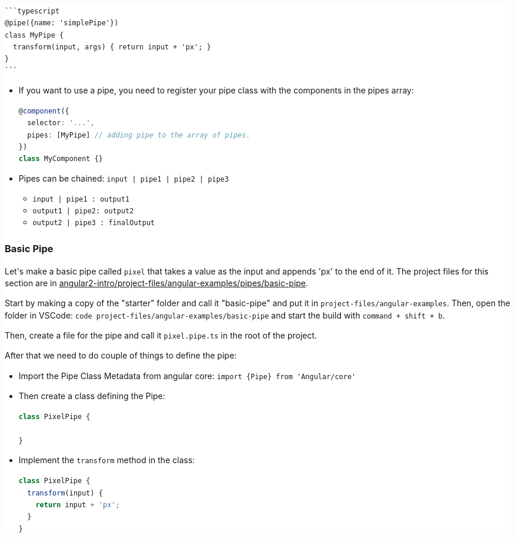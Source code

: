     ```typescript
    @pipe({name: 'simplePipe'})
    class MyPipe {
      transform(input, args) { return input + 'px'; }
    }
    ```

- If you want to use a pipe, you need to register your pipe class with the components in the pipes array:

    ```typescript
    @component({
      selector: '...',
      pipes: [MyPipe] // adding pipe to the array of pipes.
    })
    class MyComponent {}
    ```

- Pipes can be chained: `input | pipe1 | pipe2 | pipe3 `
    - `input | pipe1 : output1`
    - `output1 | pipe2: output2`
    - `output2 | pipe3 : finalOutput`

### Basic Pipe

Let's make a basic pipe called `pixel` that takes a value as the input and appends 'px' to the end of it. The project files for this section are in [angular2-intro/project-files/angular-examples/pipes/basic-pipe](https://github.com/st32lth/angular2-intro/tree/master/project-files/angular-examples/pipes/basic-pipe).

Start by making a copy of the "starter" folder and call it "basic-pipe" and put it in `project-files/angular-examples`. Then, open the folder in VSCode: `code project-files/angular-examples/basic-pipe` and start the build with `command + shift + b`.

Then, create a file for the pipe and call it `pixel.pipe.ts` in the root of the project.

After that we need to do couple of things to define the pipe:

- Import the Pipe Class Metadata from angular core: `import {Pipe} from 'Angular/core'`
- Then create a class defining the Pipe:

    ```typescript
    class PixelPipe {

    }
    ```

- Implement the `transform` method in the class:

    ```typescript
    class PixelPipe {
      transform(input) {
        return input + 'px';
      }
    }
    ```

